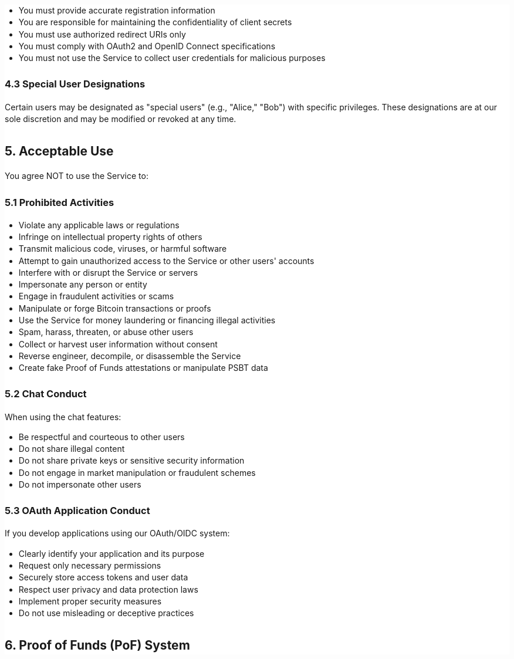 - You must provide accurate registration information
- You are responsible for maintaining the confidentiality of client secrets
- You must use authorized redirect URIs only
- You must comply with OAuth2 and OpenID Connect specifications
- You must not use the Service to collect user credentials for malicious purposes

### 4.3 Special User Designations

Certain users may be designated as "special users" (e.g., "Alice," "Bob") with specific privileges. These designations are at our sole discretion and may be modified or revoked at any time.

## 5. Acceptable Use

You agree NOT to use the Service to:

### 5.1 Prohibited Activities

- Violate any applicable laws or regulations
- Infringe on intellectual property rights of others
- Transmit malicious code, viruses, or harmful software
- Attempt to gain unauthorized access to the Service or other users' accounts
- Interfere with or disrupt the Service or servers
- Impersonate any person or entity
- Engage in fraudulent activities or scams
- Manipulate or forge Bitcoin transactions or proofs
- Use the Service for money laundering or financing illegal activities
- Spam, harass, threaten, or abuse other users
- Collect or harvest user information without consent
- Reverse engineer, decompile, or disassemble the Service
- Create fake Proof of Funds attestations or manipulate PSBT data

### 5.2 Chat Conduct

When using the chat features:

- Be respectful and courteous to other users
- Do not share illegal content
- Do not share private keys or sensitive security information
- Do not engage in market manipulation or fraudulent schemes
- Do not impersonate other users

### 5.3 OAuth Application Conduct

If you develop applications using our OAuth/OIDC system:

- Clearly identify your application and its purpose
- Request only necessary permissions
- Securely store access tokens and user data
- Respect user privacy and data protection laws
- Implement proper security measures
- Do not use misleading or deceptive practices

## 6. Proof of Funds (PoF) System
